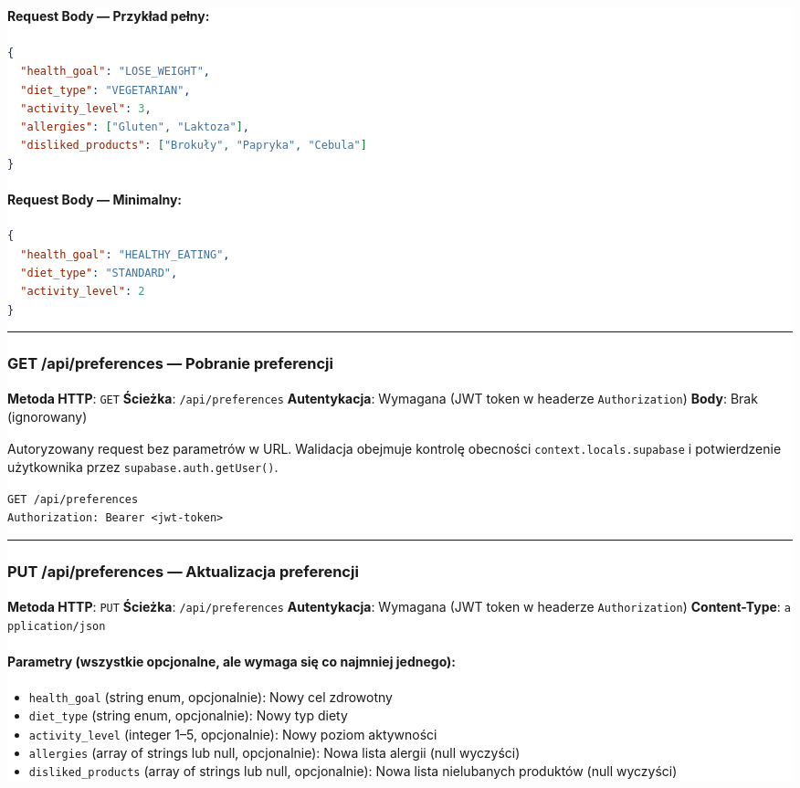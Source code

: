 #### Request Body — Przykład pełny:

```json
{
  "health_goal": "LOSE_WEIGHT",
  "diet_type": "VEGETARIAN",
  "activity_level": 3,
  "allergies": ["Gluten", "Laktoza"],
  "disliked_products": ["Brokuły", "Papryka", "Cebula"]
}
```

#### Request Body — Minimalny:

```json
{
  "health_goal": "HEALTHY_EATING",
  "diet_type": "STANDARD",
  "activity_level": 2
}
```

---

### GET /api/preferences — Pobranie preferencji

**Metoda HTTP**: `GET`
**Ścieżka**: `/api/preferences`
**Autentykacja**: Wymagana (JWT token w headerze `Authorization`)
**Body**: Brak (ignorowany)

Autoryzowany request bez parametrów w URL. Walidacja obejmuje kontrolę obecności `context.locals.supabase` i potwierdzenie użytkownika przez `supabase.auth.getUser()`.

```
GET /api/preferences
Authorization: Bearer <jwt-token>
```

---

### PUT /api/preferences — Aktualizacja preferencji

**Metoda HTTP**: `PUT`
**Ścieżka**: `/api/preferences`
**Autentykacja**: Wymagana (JWT token w headerze `Authorization`)
**Content-Type**: `application/json`

#### Parametry (wszystkie opcjonalne, ale wymaga się co najmniej jednego):

- `health_goal` (string enum, opcjonalnie): Nowy cel zdrowotny
- `diet_type` (string enum, opcjonalnie): Nowy typ diety
- `activity_level` (integer 1–5, opcjonalnie): Nowy poziom aktywności
- `allergies` (array of strings lub null, opcjonalnie): Nowa lista alergii (null wyczyści)
- `disliked_products` (array of strings lub null, opcjonalnie): Nowa lista nielubanych produktów (null wyczyści)

